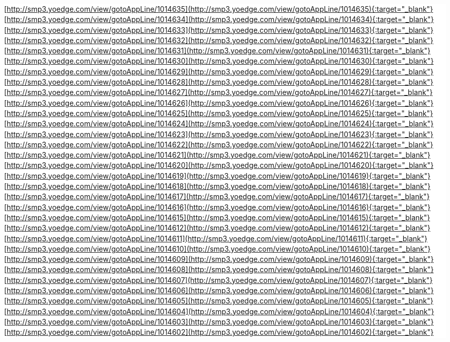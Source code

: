 [http://smp3.yoedge.com/view/gotoAppLine/1014635](http://smp3.yoedge.com/view/gotoAppLine/1014635){:target="_blank"}
[http://smp3.yoedge.com/view/gotoAppLine/1014634](http://smp3.yoedge.com/view/gotoAppLine/1014634){:target="_blank"}
[http://smp3.yoedge.com/view/gotoAppLine/1014633](http://smp3.yoedge.com/view/gotoAppLine/1014633){:target="_blank"}
[http://smp3.yoedge.com/view/gotoAppLine/1014632](http://smp3.yoedge.com/view/gotoAppLine/1014632){:target="_blank"}
[http://smp3.yoedge.com/view/gotoAppLine/1014631](http://smp3.yoedge.com/view/gotoAppLine/1014631){:target="_blank"}
[http://smp3.yoedge.com/view/gotoAppLine/1014630](http://smp3.yoedge.com/view/gotoAppLine/1014630){:target="_blank"}
[http://smp3.yoedge.com/view/gotoAppLine/1014629](http://smp3.yoedge.com/view/gotoAppLine/1014629){:target="_blank"}
[http://smp3.yoedge.com/view/gotoAppLine/1014628](http://smp3.yoedge.com/view/gotoAppLine/1014628){:target="_blank"}
[http://smp3.yoedge.com/view/gotoAppLine/1014627](http://smp3.yoedge.com/view/gotoAppLine/1014627){:target="_blank"}
[http://smp3.yoedge.com/view/gotoAppLine/1014626](http://smp3.yoedge.com/view/gotoAppLine/1014626){:target="_blank"}
[http://smp3.yoedge.com/view/gotoAppLine/1014625](http://smp3.yoedge.com/view/gotoAppLine/1014625){:target="_blank"}
[http://smp3.yoedge.com/view/gotoAppLine/1014624](http://smp3.yoedge.com/view/gotoAppLine/1014624){:target="_blank"}
[http://smp3.yoedge.com/view/gotoAppLine/1014623](http://smp3.yoedge.com/view/gotoAppLine/1014623){:target="_blank"}
[http://smp3.yoedge.com/view/gotoAppLine/1014622](http://smp3.yoedge.com/view/gotoAppLine/1014622){:target="_blank"}
[http://smp3.yoedge.com/view/gotoAppLine/1014621](http://smp3.yoedge.com/view/gotoAppLine/1014621){:target="_blank"}
[http://smp3.yoedge.com/view/gotoAppLine/1014620](http://smp3.yoedge.com/view/gotoAppLine/1014620){:target="_blank"}
[http://smp3.yoedge.com/view/gotoAppLine/1014619](http://smp3.yoedge.com/view/gotoAppLine/1014619){:target="_blank"}
[http://smp3.yoedge.com/view/gotoAppLine/1014618](http://smp3.yoedge.com/view/gotoAppLine/1014618){:target="_blank"}
[http://smp3.yoedge.com/view/gotoAppLine/1014617](http://smp3.yoedge.com/view/gotoAppLine/1014617){:target="_blank"}
[http://smp3.yoedge.com/view/gotoAppLine/1014616](http://smp3.yoedge.com/view/gotoAppLine/1014616){:target="_blank"}
[http://smp3.yoedge.com/view/gotoAppLine/1014615](http://smp3.yoedge.com/view/gotoAppLine/1014615){:target="_blank"}
[http://smp3.yoedge.com/view/gotoAppLine/1014612](http://smp3.yoedge.com/view/gotoAppLine/1014612){:target="_blank"}
[http://smp3.yoedge.com/view/gotoAppLine/1014611](http://smp3.yoedge.com/view/gotoAppLine/1014611){:target="_blank"}
[http://smp3.yoedge.com/view/gotoAppLine/1014610](http://smp3.yoedge.com/view/gotoAppLine/1014610){:target="_blank"}
[http://smp3.yoedge.com/view/gotoAppLine/1014609](http://smp3.yoedge.com/view/gotoAppLine/1014609){:target="_blank"}
[http://smp3.yoedge.com/view/gotoAppLine/1014608](http://smp3.yoedge.com/view/gotoAppLine/1014608){:target="_blank"}
[http://smp3.yoedge.com/view/gotoAppLine/1014607](http://smp3.yoedge.com/view/gotoAppLine/1014607){:target="_blank"}
[http://smp3.yoedge.com/view/gotoAppLine/1014606](http://smp3.yoedge.com/view/gotoAppLine/1014606){:target="_blank"}
[http://smp3.yoedge.com/view/gotoAppLine/1014605](http://smp3.yoedge.com/view/gotoAppLine/1014605){:target="_blank"}
[http://smp3.yoedge.com/view/gotoAppLine/1014604](http://smp3.yoedge.com/view/gotoAppLine/1014604){:target="_blank"}
[http://smp3.yoedge.com/view/gotoAppLine/1014603](http://smp3.yoedge.com/view/gotoAppLine/1014603){:target="_blank"}
[http://smp3.yoedge.com/view/gotoAppLine/1014602](http://smp3.yoedge.com/view/gotoAppLine/1014602){:target="_blank"}